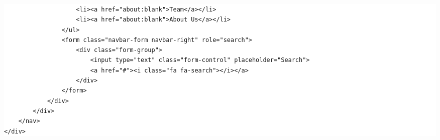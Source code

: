                         <li><a href="about:blank">Team</a></li>
                        <li><a href="about:blank">About Us</a></li>
                    </ul>
                    <form class="navbar-form navbar-right" role="search">
                        <div class="form-group">
                            <input type="text" class="form-control" placeholder="Search">
                            <a href="#"><i class="fa fa-search"></i></a>
                        </div>
                    </form>
                </div>
            </div>
        </nav>
    </div>
</header>


<div>
    <!--<div class="banner">
        <div id="carousel-example-generic" class="carousel slide" data-ride="carousel">
            <ol class="carousel-indicators">
                <li data-target="#carousel-example-generic" data-slide-to="0" class="active"></li>
                <li data-target="#carousel-example-generic" data-slide-to="1"></li>
                <li data-target="#carousel-example-generic" data-slide-to="2"></li>
                <li data-target="#carousel-example-generic" data-slide-to="3"></li>
                <li data-target="#carousel-example-generic" data-slide-to="4"></li>
                <li data-target="#carousel-example-generic" data-slide-to="5"></li>
            </ol>
            <div class="carousel-inner" role="listbox">
                <div class="item active">
                    <img src="/bigbim/images/banner-0.jpg" alt="...">
                    <div class="carousel-caption">
                        <div class="container">
                            <div class="row">
                                <div class="col-sm-offset-8 col-sm-4">
                                    <div class="inner">
                                        <a class="title"
                                           href="http://www.biosino.org/node/cloneMonkey">These monkey twins are the first primate clones made by the method that developed Dolly</a>
                                        <p>Chinese scientists have produced two genetically identical long-tailed macaques using the same technique that gave us Dolly the sheep, the world’s first cloned mammal. </p>
                                    </div>
                                </div>
                            </div>
                        </div>
                    </div>
                </div>
                <div class="item">
                    <img src="/bigbim/images/banner-1.jpg" alt="...">
                    <div class="carousel-caption">
                        <div class="container">
                            <div class="row">
                                <div class="col-sm-offset-8 col-sm-4">
                                    <div class="inner">
                                        <a class="title"
                                           href="http://www.nature.com/ncomms/journal/v3/n11/full/ncomms2192.html">Genome
                                            sequences of wild and domestic bactrian camels</a>
                                        <p>Bactrian camels serve as an important means of transportation in the cold desert
                                            regions of China and Mongolia. Here we present a 2.01 Gb draft genome sequence
                                            from both a wild and a domestic bactrian camel. We estimate the camel genome to
                                            be 2.38 Gb, containing 20,821 protein-coding genes.</p>
                                    </div>
                                </div>
                            </div>